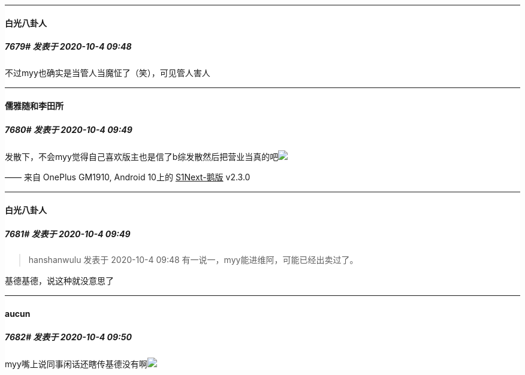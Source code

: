 





-----

####  白光八卦人  
##### 7679#       发表于 2020-10-4 09:48




不过myy也确实是当管人当魔怔了（笑），可见管人害人







-----

####  儒雅随和李田所  
##### 7680#       发表于 2020-10-4 09:49




发散下，不会myy觉得自己喜欢版主也是信了b综发散然后把营业当真的吧<img src="https://static.saraba1st.com/image/smiley/face2017/001.png" referrerpolicy="no-referrer">

—— 来自 OnePlus GM1910, Android 10上的 [S1Next-鹅版](https://github.com/ykrank/S1-Next/releases) v2.3.0







-----

####  白光八卦人  
##### 7681#       发表于 2020-10-4 09:49



<blockquote>hanshanwulu 发表于 2020-10-4 09:48
有一说一，myy能进维阿，可能已经出卖过了。</blockquote>
基德基德，说这种就没意思了







-----

####  aucun  
##### 7682#       发表于 2020-10-4 09:50




myy嘴上说同事闲话还瞎传基德没有啊<img src="https://static.saraba1st.com/image/smiley/face2017/065.png" referrerpolicy="no-referrer">

